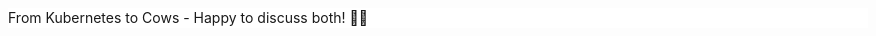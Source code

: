 <div class="mt-6 flex justify-center space-x-4">
<a href="https://www.linkedin.com/in/clement-j-m-nussbaumer/" target="_blank" class="text-xl">
<carbon-logo-linkedin />
</a>
<a href="https://github.com/clementnuss" target="_blank" class="text-xl">
<carbon-logo-github />
</a>
</div>

<div class="mt-8 p-4 bg-green-100 bg-opacity-30 border-l-4 border-green-500 rounded backdrop-filter backdrop-blur-md">
<p class="text-sm font-bold text-green-800">
From Kubernetes to Cows - Happy to discuss both! 🚀🐄
</p>
</div>
</div>
</div>
</div>

</div>


